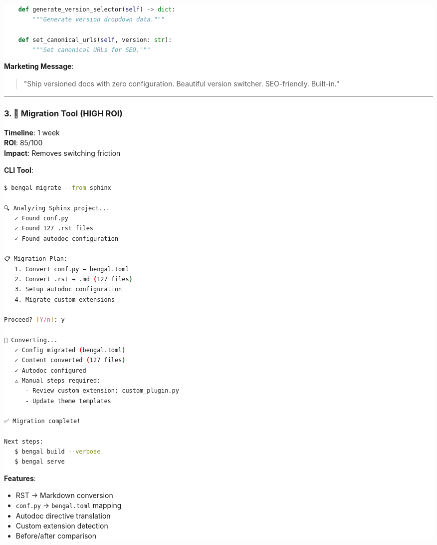 ```python
    def generate_version_selector(self) -> dict:
        """Generate version dropdown data."""
        
    def set_canonical_urls(self, version: str):
        """Set canonical URLs for SEO."""
```

**Marketing Message**:
> "Ship versioned docs with zero configuration. Beautiful version switcher. SEO-friendly. Built-in."

---

### 3. 🔄 Migration Tool (HIGH ROI)

**Timeline**: 1 week  
**ROI**: 85/100  
**Impact**: Removes switching friction

**CLI Tool**:
```bash
$ bengal migrate --from sphinx

🔍 Analyzing Sphinx project...
   ✓ Found conf.py
   ✓ Found 127 .rst files
   ✓ Found autodoc configuration

📋 Migration Plan:
   1. Convert conf.py → bengal.toml
   2. Convert .rst → .md (127 files)
   3. Setup autodoc configuration
   4. Migrate custom extensions

Proceed? [Y/n]: y

🔄 Converting...
   ✓ Config migrated (bengal.toml)
   ✓ Content converted (127 files)
   ✓ Autodoc configured
   ⚠️ Manual steps required:
      - Review custom extension: custom_plugin.py
      - Update theme templates

✅ Migration complete!

Next steps:
   $ bengal build --verbose
   $ bengal serve
```

**Features**:
- RST → Markdown conversion
- `conf.py` → `bengal.toml` mapping
- Autodoc directive translation
- Custom extension detection
- Before/after comparison
